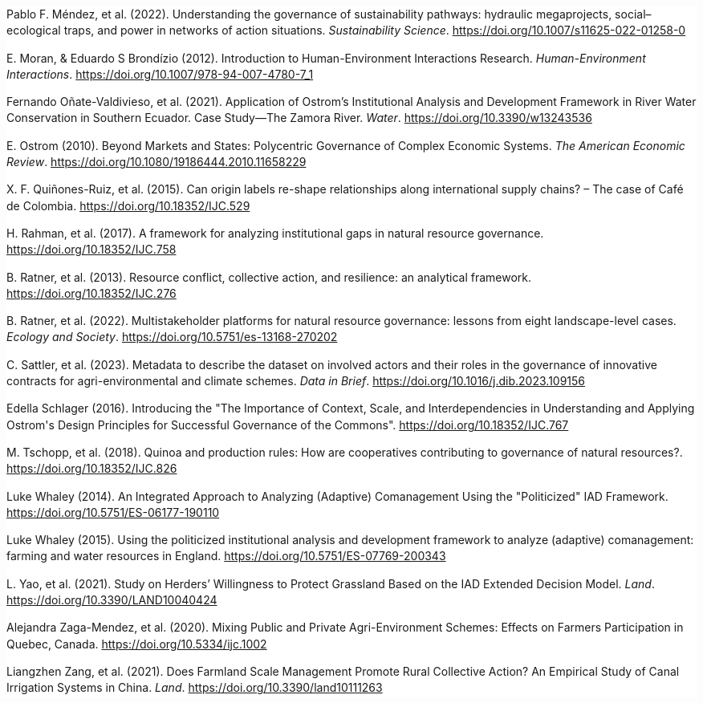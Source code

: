Pablo F. Méndez, et al. (2022). Understanding the governance of sustainability pathways: hydraulic megaprojects, social–ecological traps, and power in networks of action situations. *Sustainability Science*. https://doi.org/10.1007/s11625-022-01258-0

E. Moran, & Eduardo S Brondízio (2012). Introduction to Human-Environment Interactions Research. *Human-Environment Interactions*. https://doi.org/10.1007/978-94-007-4780-7_1

Fernando Oñate-Valdivieso, et al. (2021). Application of Ostrom’s Institutional Analysis and Development Framework in River Water Conservation in Southern Ecuador. Case Study—The Zamora River. *Water*. https://doi.org/10.3390/w13243536

E. Ostrom (2010). Beyond Markets and States: Polycentric Governance of Complex Economic Systems. *The American Economic Review*. https://doi.org/10.1080/19186444.2010.11658229

X. F. Quiñones-Ruiz, et al. (2015). Can origin labels re-shape relationships along international supply chains? – The case of Café de Colombia. https://doi.org/10.18352/IJC.529

H. Rahman, et al. (2017). A framework for analyzing institutional gaps in natural resource governance. https://doi.org/10.18352/IJC.758

B. Ratner, et al. (2013). Resource conflict, collective action, and resilience: an analytical framework. https://doi.org/10.18352/IJC.276

B. Ratner, et al. (2022). Multistakeholder platforms for natural resource governance: lessons from eight landscape-level cases. *Ecology and Society*. https://doi.org/10.5751/es-13168-270202

C. Sattler, et al. (2023). Metadata to describe the dataset on involved actors and their roles in the governance of innovative contracts for agri-environmental and climate schemes. *Data in Brief*. https://doi.org/10.1016/j.dib.2023.109156

Edella Schlager (2016). Introducing the "The Importance of Context, Scale, and Interdependencies in Understanding and Applying Ostrom's Design Principles for Successful Governance of the Commons". https://doi.org/10.18352/IJC.767

M. Tschopp, et al. (2018). Quinoa and production rules: How are cooperatives contributing to governance of natural resources?. https://doi.org/10.18352/IJC.826

Luke Whaley (2014). An Integrated Approach to Analyzing (Adaptive) Comanagement Using the "Politicized" IAD Framework. https://doi.org/10.5751/ES-06177-190110

Luke Whaley (2015). Using the politicized institutional analysis and development framework to analyze (adaptive) comanagement: farming and water resources in England. https://doi.org/10.5751/ES-07769-200343

L. Yao, et al. (2021). Study on Herders’ Willingness to Protect Grassland Based on the IAD Extended Decision Model. *Land*. https://doi.org/10.3390/LAND10040424

Alejandra Zaga-Mendez, et al. (2020). Mixing Public and Private Agri-Environment Schemes: Effects on Farmers Participation in Quebec, Canada. https://doi.org/10.5334/ijc.1002

Liangzhen Zang, et al. (2021). Does Farmland Scale Management Promote Rural Collective Action? An Empirical Study of Canal Irrigation Systems in China. *Land*. https://doi.org/10.3390/land10111263

